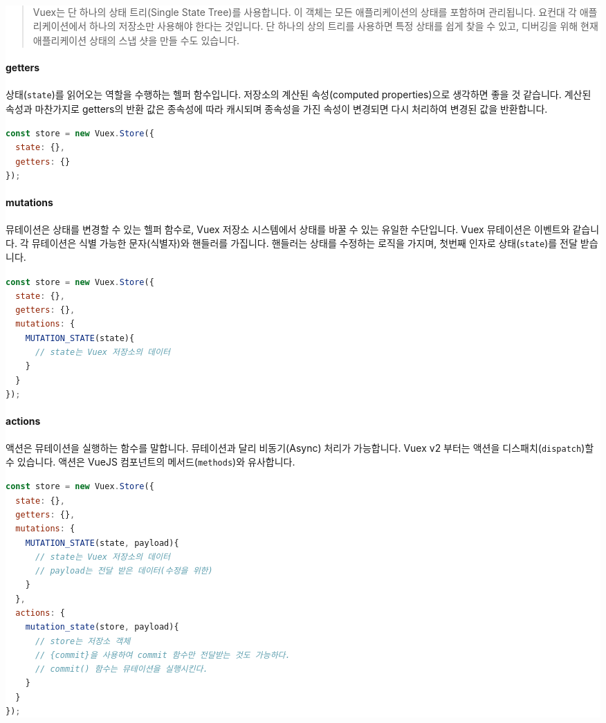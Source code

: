 > Vuex는 단 하나의 상태 트리(Single State Tree)를 사용합니다. 이 객체는 모든 애플리케이션의 상태를 포함하며 관리됩니다. 요컨대 각 애플리케이션에서 하나의 저장소만 사용해야 한다는 것입니다. 단 하나의 상의 트리를 사용하면 특정 상태를 쉽게 찾을 수 있고, 디버깅을 위해 현재 애플리케이션 상태의 스냅 샷을 만들 수도 있습니다.

#### getters

상태(`state`)를 읽어오는 역할을 수행하는 헬퍼 함수입니다. 저장소의 계산된 속성(computed properties)으로 생각하면 좋을 것 같습니다. 계산된 속성과 마찬가지로 getters의 반환 값은 종속성에 따라 캐시되며 종속성을 가진 속성이 변경되면 다시 처리하여 변경된 값을 반환합니다.

```js
const store = new Vuex.Store({
  state: {},
  getters: {}
});
```

#### mutations

뮤테이션은 상태를 변경할 수 있는 헬퍼 함수로, Vuex 저장소 시스템에서 상태를 바꿀 수 있는 유일한 수단입니다. Vuex 뮤테이션은 이벤트와 같습니다. 각 뮤테이션은 식별 가능한 문자(식별자)와 핸들러를 가집니다. 핸들러는 상태를 수정하는 로직을 가지며, 첫번째 인자로 상태(`state`)를 전달 받습니다.

```js
const store = new Vuex.Store({
  state: {},
  getters: {},
  mutations: {
    MUTATION_STATE(state){
      // state는 Vuex 저장소의 데이터
    }
  }
});
```

#### actions

액션은 뮤테이션을 실행하는 함수를 말합니다. 뮤테이션과 달리 비동기(Async) 처리가 가능합니다. Vuex v2 부터는 액션을 디스패치(`dispatch`)할 수 있습니다. 액션은 VueJS 컴포넌트의 메서드(`methods`)와 유사합니다.

```js
const store = new Vuex.Store({
  state: {},
  getters: {},
  mutations: {
    MUTATION_STATE(state, payload){
      // state는 Vuex 저장소의 데이터
      // payload는 전달 받은 데이터(수정을 위한)
    }
  },
  actions: {
    mutation_state(store, payload){
      // store는 저장소 객체
      // {commit}을 사용하여 commit 함수만 전달받는 것도 가능하다.
      // commit() 함수는 뮤테이션을 실행시킨다.
    }
  }
});
```

